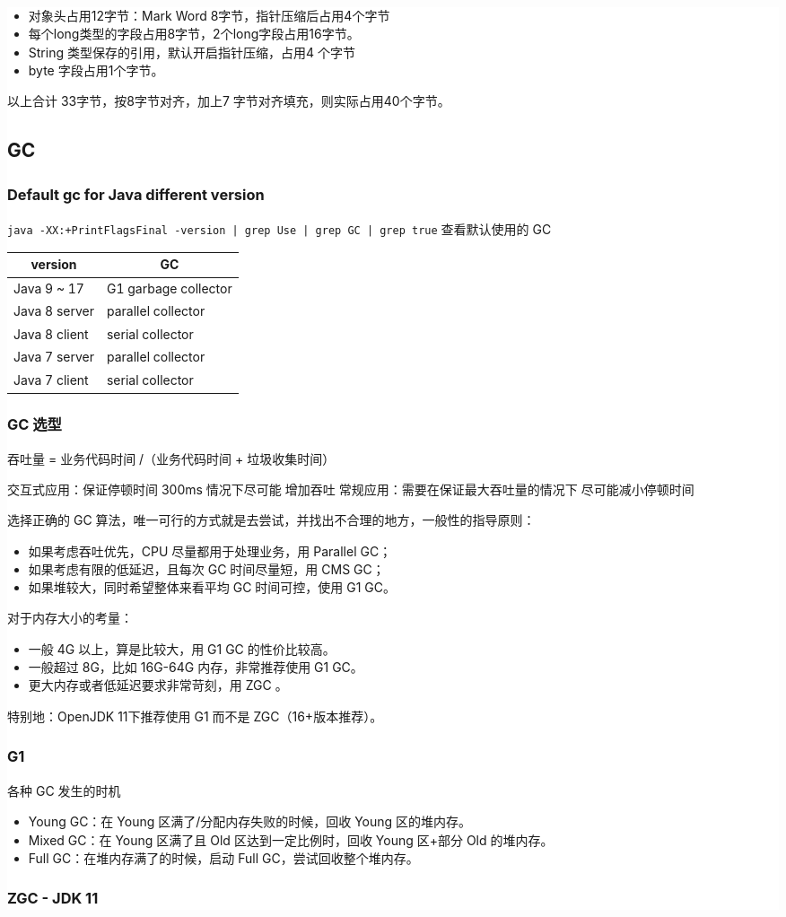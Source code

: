 * 对象头占用12字节：Mark Word 8字节，指针压缩后占用4个字节
* 每个long类型的字段占用8字节，2个long字段占用16字节。
* String 类型保存的引用，默认开启指针压缩，占用4 个字节
* byte 字段占用1个字节。

以上合计 33字节，按8字节对齐，加上7 字节对齐填充，则实际占用40个字节。

## GC

### Default gc for Java different version

`java -XX:+PrintFlagsFinal -version | grep Use | grep GC | grep true` 查看默认使用的 GC

| version       | GC                   |
| ------------- | -------------------- |
| Java 9 ~ 17   | G1 garbage collector |
| Java 8 server | parallel collector   |
| Java 8 client | serial collector     |
| Java 7 server | parallel collector   |
| Java 7 client | serial collector     |

### GC 选型

吞吐量 = 业务代码时间 /（业务代码时间 + 垃圾收集时间）

交互式应用：保证停顿时间 300ms 情况下尽可能 增加吞吐
常规应用：需要在保证最大吞吐量的情况下 尽可能减小停顿时间

选择正确的 GC 算法，唯一可行的方式就是去尝试，并找出不合理的地方，一般性的指导原则：

* 如果考虑吞吐优先，CPU 尽量都用于处理业务，用 Parallel GC；
* 如果考虑有限的低延迟，且每次 GC 时间尽量短，用 CMS GC；
* 如果堆较大，同时希望整体来看平均 GC 时间可控，使用 G1 GC。

对于内存大小的考量：

* 一般 4G 以上，算是比较大，用 G1 GC 的性价比较高。
* 一般超过 8G，比如 16G-64G 内存，非常推荐使用 G1 GC。
* 更大内存或者低延迟要求非常苛刻，用 ZGC 。

特别地：OpenJDK 11下推荐使用 G1 而不是 ZGC（16+版本推荐）。

### G1

各种 GC 发生的时机

* Young GC：在 Young 区满了/分配内存失败的时候，回收 Young 区的堆内存。
* Mixed GC：在 Young 区满了且 Old 区达到一定比例时，回收 Young 区+部分 Old 的堆内存。
* Full GC：在堆内存满了的时候，启动 Full GC，尝试回收整个堆内存。

### ZGC - JDK 11
